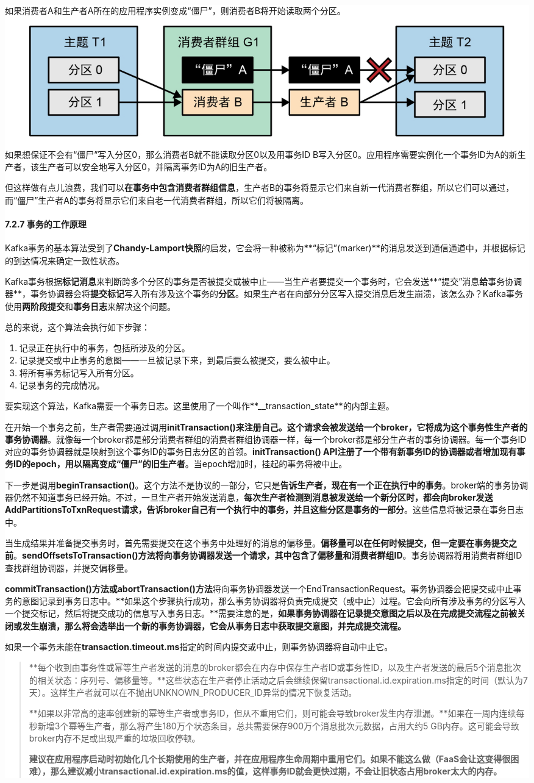 如果消费者A和生产者A所在的应用程序实例变成“僵尸”，则消费者B将开始读取两个分区。

<figure><img src="../.gitbook/assets/发生再均衡之后的事务性消息处理器.jpg" alt=""><figcaption></figcaption></figure>

如果想保证不会有“僵尸”写入分区0，那么消费者B就不能读取分区0以及用事务ID B写入分区0。应用程序需要实例化一个事务ID为A的新生产者，该生产者可以安全地写入分区0，并隔离事务ID为A的旧生产者。

但这样做有点儿浪费，我们可以**在事务中包含消费者群组信息**，生产者B的事务将显示它们来自新一代消费者群组，所以它们可以通过，而“僵尸”生产者A的事务将显示它们来自老一代消费者群组，所以它们将被隔离。

#### 7.2.7 事务的工作原理

Kafka事务的基本算法受到了**Chandy-Lamport快照**的启发，它会将一种被称为**“标记”(marker)**的消息发送到通信通道中，并根据标记的到达情况来确定一致性状态。

Kafka事务根据**标记消息**来判断跨多个分区的事务是否被提交或被中止——当生产者要提交一个事务时，它会发送**“提交”消息**给**事务协调器**，事务协调器会将**提交标记**写入所有涉及这个事务的**分区**。如果生产者在向部分分区写入提交消息后发生崩溃，该怎么办？Kafka事务使用**两阶段提交**和**事务日志**来解决这个问题。

总的来说，这个算法会执行如下步骤：

1. 记录正在执行中的事务，包括所涉及的分区。
2. 记录提交或中止事务的意图——一旦被记录下来，到最后要么被提交，要么被中止。
3. 将所有事务标记写入所有分区。
4. 记录事务的完成情况。

要实现这个算法，Kafka需要一个事务日志。这里使用了一个叫作**\_\_transaction\_state**的内部主题。

在开始一个事务之前，生产者需要通过调用**initTransaction()**来注册自己。这个请求会被发送给一个broker，它将成为这个事务性生产者的**事务协调器**。就像每一个broker都是部分消费者群组的消费者群组协调器一样，每一个broker都是部分生产者的事务协调器。每一个事务ID对应的事务协调器就是映射到这个事务ID的事务日志分区的首领。**initTransaction() API注册了一个带有新事务ID的协调器或者增加现有事务ID的epoch，用以隔离变成“僵尸”的旧生产者**。当epoch增加时，挂起的事务将被中止。

下一步是调用**beginTransaction()**。这个方法不是协议的一部分，它只是**告诉生产者，现在有一个正在执行中的事务**。broker端的事务协调器仍然不知道事务已经开始。不过，一旦生产者开始发送消息，**每次生产者检测到消息被发送给一个新分区时，都会向broker发送AddPartitionsToTxnRequest请求，告诉broker自己有一个执行中的事务，并且这些分区是事务的一部分**。这些信息将被记录在事务日志中。

当生成结果并准备提交事务时，首先需要提交在这个事务中处理好的消息的偏移量。**偏移量可以在任何时候提交，但一定要在事务提交之前**。**sendOffsetsToTransaction()方法将向事务协调器发送一个请求，其中包含了偏移量和消费者群组ID**。事务协调器将用消费者群组ID查找群组协调器，并提交偏移量。

**commitTransaction()方法或abortTransaction()方法**将向事务协调器发送一个EndTransactionRequest。事务协调器会把提交或中止事务的意图记录到事务日志中。**如果这个步骤执行成功，那么事务协调器将负责完成提交（或中止）过程。它会向所有涉及事务的分区写入一个提交标记，然后将提交成功的信息写入事务日志。**需要注意的是，**如果事务协调器在记录提交意图之后以及在完成提交流程之前被关闭或发生崩溃，那么将会选举出一个新的事务协调器，它会从事务日志中获取提交意图，并完成提交流程。**

如果一个事务未能在**transaction.timeout.ms**指定的时间内提交或中止，则事务协调器将自动中止它。

> **每个收到由事务性或幂等生产者发送的消息的broker都会在内存中保存生产者ID或事务性ID，以及生产者发送的最后5个消息批次的相关状态：序列号、偏移量等。**这些状态在生产者停止活动之后会继续保留transactional.id.expiration.ms指定的时间（默认为7天）。这样生产者就可以在不抛出UNKNOWN\_PRODUCER\_ID异常的情况下恢复活动。
>
> **如果以非常高的速率创建新的幂等生产者或事务ID，但从不重用它们，则可能会导致broker发生内存泄漏。**如果在一周内连续每秒新增3个幂等生产者，那么将产生180万个状态条目，总共需要保存900万个消息批次元数据，占用大约5 GB内存。这可能会导致broker内存不足或出现严重的垃圾回收停顿。
>
> **建议在应用程序启动时初始化几个长期使用的生产者，并在应用程序生命周期中重用它们。如果不能这么做（FaaS会让这变得很困难），那么建议减小transactional.id.expiration.ms的值，这样事务ID就会更快过期，不会让旧状态占用broker太大的内存。**
